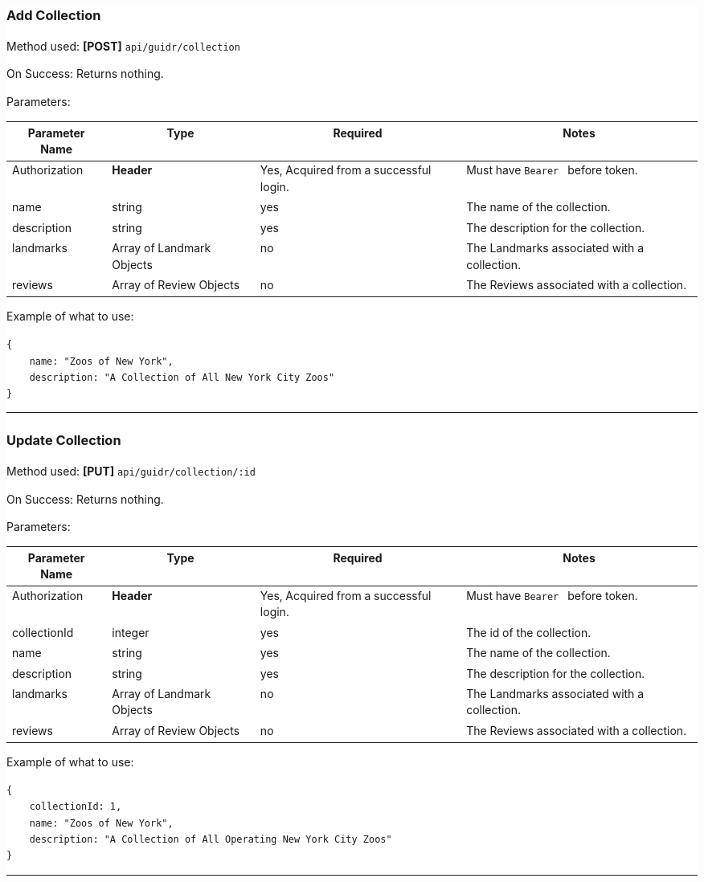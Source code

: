 
### Add Collection

Method used: **[POST]** `api/guidr/collection`

On Success: Returns nothing.

Parameters:

| Parameter Name | Type                      | Required                               | Notes                                       |
| -------------- | ------------------------- | -------------------------------------- | ------------------------------------------- |
| Authorization  | **Header**                | Yes, Acquired from a successful login. | Must have `Bearer ` before token.           |
| name           | string                    | yes                                    | The name of the collection.                 |
| description    | string                    | yes                                    | The description for the collection.         |
| landmarks      | Array of Landmark Objects | no                                     | The Landmarks associated with a collection. |
| reviews        | Array of Review Objects   | no                                     | The Reviews associated with a collection.   |

Example of what to use:

```
{
    name: "Zoos of New York",
    description: "A Collection of All New York City Zoos"
}
```

---

### Update Collection

Method used: **[PUT]** `api/guidr/collection/:id`

On Success: Returns nothing.

Parameters:

| Parameter Name | Type                      | Required                               | Notes                                       |
| -------------- | ------------------------- | -------------------------------------- | ------------------------------------------- |
| Authorization  | **Header**                | Yes, Acquired from a successful login. | Must have `Bearer ` before token.           |
| collectionId   | integer                   | yes                                    | The id of the collection.                   |
| name           | string                    | yes                                    | The name of the collection.                 |
| description    | string                    | yes                                    | The description for the collection.         |
| landmarks      | Array of Landmark Objects | no                                     | The Landmarks associated with a collection. |
| reviews        | Array of Review Objects   | no                                     | The Reviews associated with a collection.   |

Example of what to use:

```
{
    collectionId: 1,
    name: "Zoos of New York",
    description: "A Collection of All Operating New York City Zoos"
}
```

---